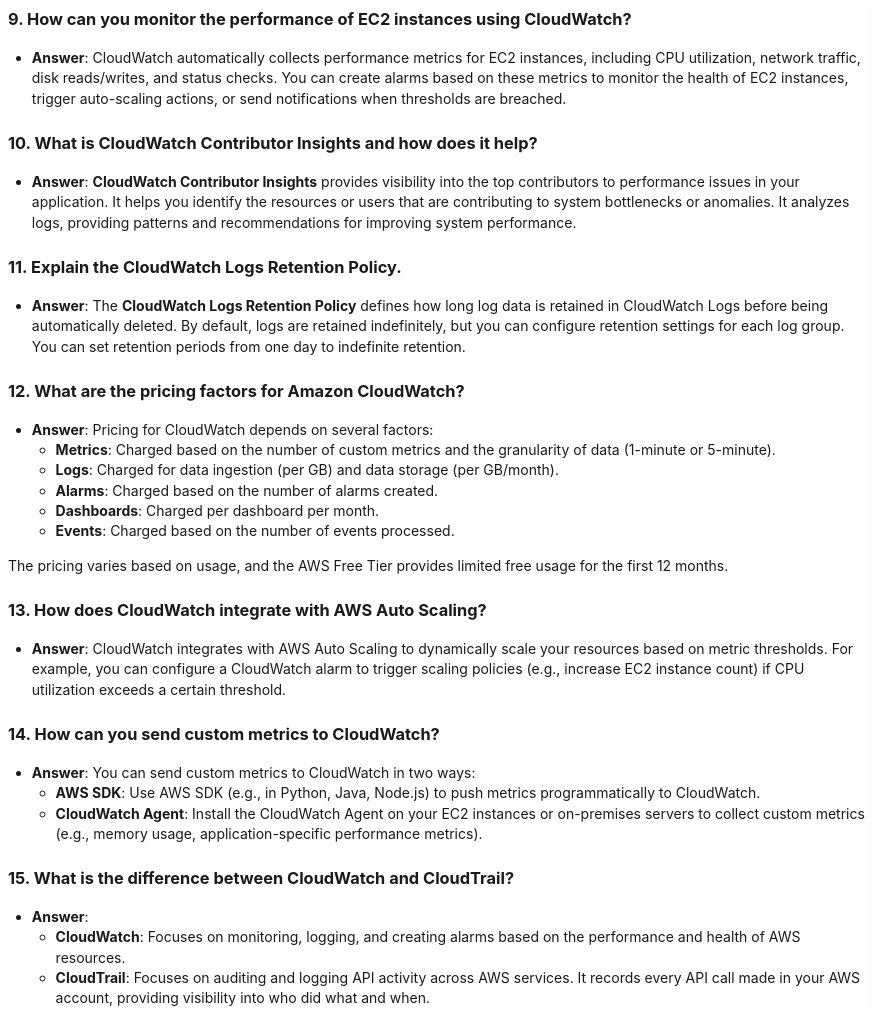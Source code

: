 ### 9. **How can you monitor the performance of EC2 instances using CloudWatch?**
   - **Answer**: CloudWatch automatically collects performance metrics for EC2 instances, including CPU utilization, network traffic, disk reads/writes, and status checks. You can create alarms based on these metrics to monitor the health of EC2 instances, trigger auto-scaling actions, or send notifications when thresholds are breached.

### 10. **What is CloudWatch Contributor Insights and how does it help?**
   - **Answer**: **CloudWatch Contributor Insights** provides visibility into the top contributors to performance issues in your application. It helps you identify the resources or users that are contributing to system bottlenecks or anomalies. It analyzes logs, providing patterns and recommendations for improving system performance.

### 11. **Explain the CloudWatch Logs Retention Policy.**
   - **Answer**: The **CloudWatch Logs Retention Policy** defines how long log data is retained in CloudWatch Logs before being automatically deleted. By default, logs are retained indefinitely, but you can configure retention settings for each log group. You can set retention periods from one day to indefinite retention.

### 12. **What are the pricing factors for Amazon CloudWatch?**
   - **Answer**: Pricing for CloudWatch depends on several factors:
     - **Metrics**: Charged based on the number of custom metrics and the granularity of data (1-minute or 5-minute).
     - **Logs**: Charged for data ingestion (per GB) and data storage (per GB/month).
     - **Alarms**: Charged based on the number of alarms created.
     - **Dashboards**: Charged per dashboard per month.
     - **Events**: Charged based on the number of events processed.
   
   The pricing varies based on usage, and the AWS Free Tier provides limited free usage for the first 12 months.

### 13. **How does CloudWatch integrate with AWS Auto Scaling?**
   - **Answer**: CloudWatch integrates with AWS Auto Scaling to dynamically scale your resources based on metric thresholds. For example, you can configure a CloudWatch alarm to trigger scaling policies (e.g., increase EC2 instance count) if CPU utilization exceeds a certain threshold.

### 14. **How can you send custom metrics to CloudWatch?**
   - **Answer**: You can send custom metrics to CloudWatch in two ways:
     - **AWS SDK**: Use AWS SDK (e.g., in Python, Java, Node.js) to push metrics programmatically to CloudWatch.
     - **CloudWatch Agent**: Install the CloudWatch Agent on your EC2 instances or on-premises servers to collect custom metrics (e.g., memory usage, application-specific performance metrics).

### 15. **What is the difference between CloudWatch and CloudTrail?**
   - **Answer**: 
     - **CloudWatch**: Focuses on monitoring, logging, and creating alarms based on the performance and health of AWS resources.
     - **CloudTrail**: Focuses on auditing and logging API activity across AWS services. It records every API call made in your AWS account, providing visibility into who did what and when.
